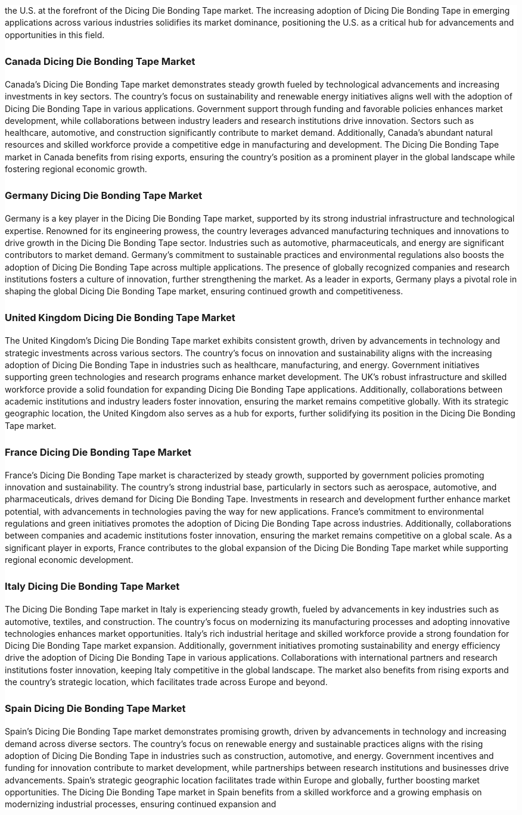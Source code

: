 the U.S. at the forefront of the Dicing Die Bonding Tape market. The increasing adoption of Dicing Die Bonding Tape in emerging applications across various industries solidifies its market dominance, positioning the U.S. as a critical hub for advancements and opportunities in this field.</p><h3>Canada Dicing Die Bonding Tape Market</h3><p>Canada&rsquo;s Dicing Die Bonding Tape market demonstrates steady growth fueled by technological advancements and increasing investments in key sectors. The country&rsquo;s focus on sustainability and renewable energy initiatives aligns well with the adoption of Dicing Die Bonding Tape in various applications. Government support through funding and favorable policies enhances market development, while collaborations between industry leaders and research institutions drive innovation. Sectors such as healthcare, automotive, and construction significantly contribute to market demand. Additionally, Canada&rsquo;s abundant natural resources and skilled workforce provide a competitive edge in manufacturing and development. The Dicing Die Bonding Tape market in Canada benefits from rising exports, ensuring the country&rsquo;s position as a prominent player in the global landscape while fostering regional economic growth.</p><h3>Germany Dicing Die Bonding Tape Market</h3><p>Germany is a key player in the Dicing Die Bonding Tape market, supported by its strong industrial infrastructure and technological expertise. Renowned for its engineering prowess, the country leverages advanced manufacturing techniques and innovations to drive growth in the Dicing Die Bonding Tape sector. Industries such as automotive, pharmaceuticals, and energy are significant contributors to market demand. Germany&rsquo;s commitment to sustainable practices and environmental regulations also boosts the adoption of Dicing Die Bonding Tape across multiple applications. The presence of globally recognized companies and research institutions fosters a culture of innovation, further strengthening the market. As a leader in exports, Germany plays a pivotal role in shaping the global Dicing Die Bonding Tape market, ensuring continued growth and competitiveness.</p><h3>United Kingdom Dicing Die Bonding Tape Market</h3><p>The United Kingdom&rsquo;s Dicing Die Bonding Tape market exhibits consistent growth, driven by advancements in technology and strategic investments across various sectors. The country&rsquo;s focus on innovation and sustainability aligns with the increasing adoption of Dicing Die Bonding Tape in industries such as healthcare, manufacturing, and energy. Government initiatives supporting green technologies and research programs enhance market development. The UK&rsquo;s robust infrastructure and skilled workforce provide a solid foundation for expanding Dicing Die Bonding Tape applications. Additionally, collaborations between academic institutions and industry leaders foster innovation, ensuring the market remains competitive globally. With its strategic geographic location, the United Kingdom also serves as a hub for exports, further solidifying its position in the Dicing Die Bonding Tape market.</p><h3>France Dicing Die Bonding Tape Market</h3><p>France&rsquo;s Dicing Die Bonding Tape market is characterized by steady growth, supported by government policies promoting innovation and sustainability. The country&rsquo;s strong industrial base, particularly in sectors such as aerospace, automotive, and pharmaceuticals, drives demand for Dicing Die Bonding Tape. Investments in research and development further enhance market potential, with advancements in technologies paving the way for new applications. France&rsquo;s commitment to environmental regulations and green initiatives promotes the adoption of Dicing Die Bonding Tape across industries. Additionally, collaborations between companies and academic institutions foster innovation, ensuring the market remains competitive on a global scale. As a significant player in exports, France contributes to the global expansion of the Dicing Die Bonding Tape market while supporting regional economic development.</p><h3>Italy Dicing Die Bonding Tape Market</h3><p>The Dicing Die Bonding Tape market in Italy is experiencing steady growth, fueled by advancements in key industries such as automotive, textiles, and construction. The country&rsquo;s focus on modernizing its manufacturing processes and adopting innovative technologies enhances market opportunities. Italy&rsquo;s rich industrial heritage and skilled workforce provide a strong foundation for Dicing Die Bonding Tape market expansion. Additionally, government initiatives promoting sustainability and energy efficiency drive the adoption of Dicing Die Bonding Tape in various applications. Collaborations with international partners and research institutions foster innovation, keeping Italy competitive in the global landscape. The market also benefits from rising exports and the country&rsquo;s strategic location, which facilitates trade across Europe and beyond.</p><h3>Spain Dicing Die Bonding Tape Market</h3><p>Spain&rsquo;s Dicing Die Bonding Tape market demonstrates promising growth, driven by advancements in technology and increasing demand across diverse sectors. The country&rsquo;s focus on renewable energy and sustainable practices aligns with the rising adoption of Dicing Die Bonding Tape in industries such as construction, automotive, and energy. Government incentives and funding for innovation contribute to market development, while partnerships between research institutions and businesses drive advancements. Spain&rsquo;s strategic geographic location facilitates trade within Europe and globally, further boosting market opportunities. The Dicing Die Bonding Tape market in Spain benefits from a skilled workforce and a growing emphasis on modernizing industrial processes, ensuring continued expansion and